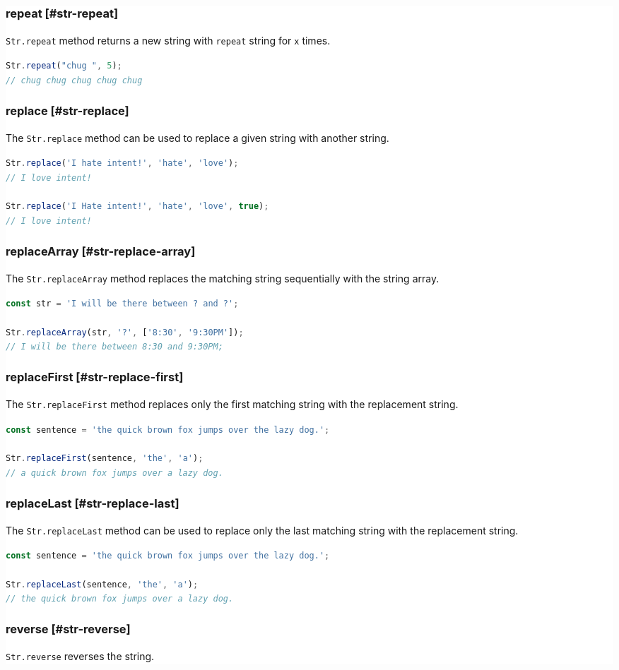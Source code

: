 ### repeat [#str-repeat]

`Str.repeat` method returns a new string with `repeat` string for `x` times.

```ts
Str.repeat("chug ", 5);
// chug chug chug chug chug
```

### replace [#str-replace]
The `Str.replace` method can be used to replace a given string with another string.

```ts
Str.replace('I hate intent!', 'hate', 'love');
// I love intent!

Str.replace('I Hate intent!', 'hate', 'love', true);
// I love intent!
```

### replaceArray [#str-replace-array]
The `Str.replaceArray` method replaces the matching string sequentially with the string array.

```ts
const str = 'I will be there between ? and ?';

Str.replaceArray(str, '?', ['8:30', '9:30PM']);
// I will be there between 8:30 and 9:30PM;
```

### replaceFirst [#str-replace-first]
The `Str.replaceFirst` method replaces only the first matching string with the replacement string.

```ts
const sentence = 'the quick brown fox jumps over the lazy dog.';

Str.replaceFirst(sentence, 'the', 'a');
// a quick brown fox jumps over a lazy dog.
```

### replaceLast [#str-replace-last]
The `Str.replaceLast` method can be used to replace only the last matching string with the replacement string.

```ts
const sentence = 'the quick brown fox jumps over the lazy dog.';

Str.replaceLast(sentence, 'the', 'a');
// the quick brown fox jumps over a lazy dog.
```

### reverse [#str-reverse]

`Str.reverse` reverses the string.
